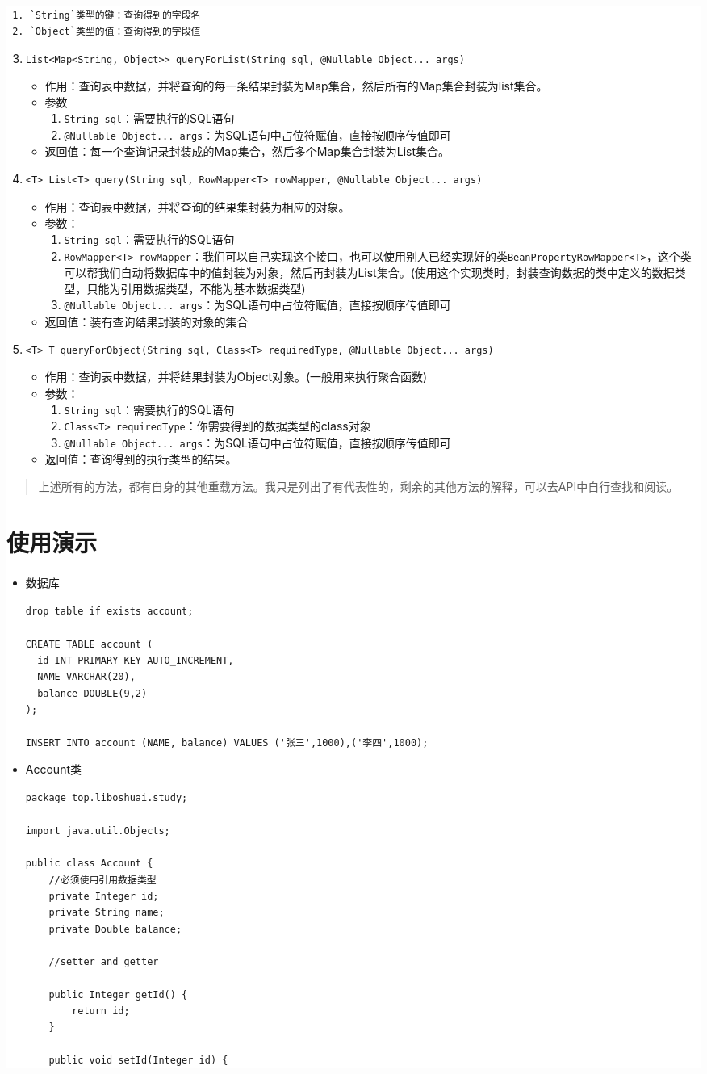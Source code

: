      1. `String`类型的键：查询得到的字段名
     2. `Object`类型的值：查询得到的字段值

3. `List<Map<String, Object>> queryForList(String sql, @Nullable Object... args)`

   - 作用：查询表中数据，并将查询的每一条结果封装为Map集合，然后所有的Map集合封装为list集合。
   - 参数
     1. `String sql`：需要执行的SQL语句
     2. `@Nullable Object... args`：为SQL语句中占位符赋值，直接按顺序传值即可
   - 返回值：每一个查询记录封装成的Map集合，然后多个Map集合封装为List集合。

4. `<T> List<T> query(String sql, RowMapper<T> rowMapper, @Nullable Object... args)`

   - 作用：查询表中数据，并将查询的结果集封装为相应的对象。
   - 参数：
     1. `String sql`：需要执行的SQL语句
     2. `RowMapper<T> rowMapper`：我们可以自己实现这个接口，也可以使用别人已经实现好的类`BeanPropertyRowMapper<T>`，这个类可以帮我们自动将数据库中的值封装为对象，然后再封装为List集合。(使用这个实现类时，封装查询数据的类中定义的数据类型，只能为引用数据类型，不能为基本数据类型)
     3. `@Nullable Object... args`：为SQL语句中占位符赋值，直接按顺序传值即可
   - 返回值：装有查询结果封装的对象的集合

5. `<T> T queryForObject(String sql, Class<T> requiredType, @Nullable Object... args)`

   - 作用：查询表中数据，并将结果封装为Object对象。(一般用来执行聚合函数)
   - 参数：
     1. `String sql`：需要执行的SQL语句
     2. `Class<T> requiredType`：你需要得到的数据类型的class对象
     3. `@Nullable Object... args`：为SQL语句中占位符赋值，直接按顺序传值即可
   - 返回值：查询得到的执行类型的结果。

> 上述所有的方法，都有自身的其他重载方法。我只是列出了有代表性的，剩余的其他方法的解释，可以去API中自行查找和阅读。

# 使用演示

- 数据库

  ```
  drop table if exists account;
  
  CREATE TABLE account (
  	id INT PRIMARY KEY AUTO_INCREMENT,
  	NAME VARCHAR(20),
  	balance DOUBLE(9,2)
  );
  
  INSERT INTO account (NAME, balance) VALUES ('张三',1000),('李四',1000);
  ```

- Account类

  ```
  package top.liboshuai.study;
  
  import java.util.Objects;
  
  public class Account {
      //必须使用引用数据类型
      private Integer id;
      private String name;
      private Double balance;
  
      //setter and getter
  
      public Integer getId() {
          return id;
      }
  
      public void setId(Integer id) {
  ```